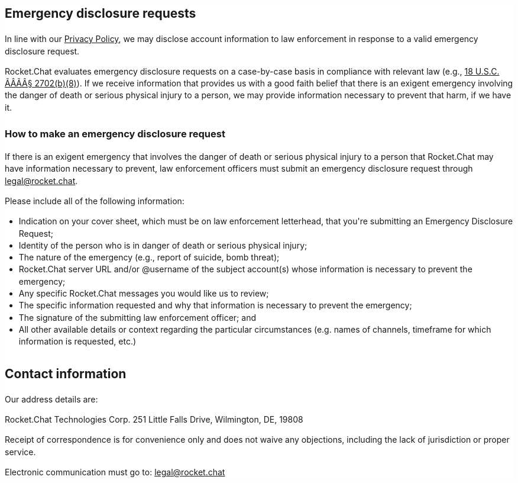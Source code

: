 ## Emergency disclosure requests

In line with our [Privacy Policy](https://rocket.chat/privacy), we may disclose account information to law enforcement in response to a valid emergency disclosure request.

Rocket.Chat evaluates emergency disclosure requests on a case-by-case basis in compliance with relevant law (e.g., [18 U.S.C. ÃÂÃÂ§ 2702(b)(8)](https://www.law.cornell.edu/uscode/text/18/2702)). If we receive information that provides us with a good faith belief that there is an exigent emergency involving the danger of death or serious physical injury to a person, we may provide information necessary to prevent that harm, if we have it.

### How to make an emergency disclosure request

If there is an exigent emergency that involves the danger of death or serious physical injury to a person that Rocket.Chat may have information necessary to prevent, law enforcement officers must submit an emergency disclosure request through [legal@rocket.chat](mailto:legal@rocket.chat).

Please include all of the following information:

* Indication on your cover sheet, which must be on law enforcement letterhead, that you're submitting an Emergency Disclosure Request;
* Identity of the person who is in danger of death or serious physical injury;
* The nature of the emergency (e.g., report of suicide, bomb threat);
* Rocket.Chat server URL and/or @username of the subject account(s) whose information is necessary to prevent the emergency;
* Any specific Rocket.Chat messages you would like us to review;
* The specific information requested and why that information is necessary to prevent the emergency;
* The signature of the submitting law enforcement officer; and
* All other available details or context regarding the particular circumstances (e.g. names of channels, timeframe for which information is requested, etc.)

## Contact information

Our address details are:

Rocket.Chat Technologies Corp. 251 Little Falls Drive, Wilmington, DE, 19808

Receipt of correspondence is for convenience only and does not waive any objections, including the lack of jurisdiction or proper service.

Electronic communication must go to: [legal@rocket.chat](mailto:legal@rocket.chat)
